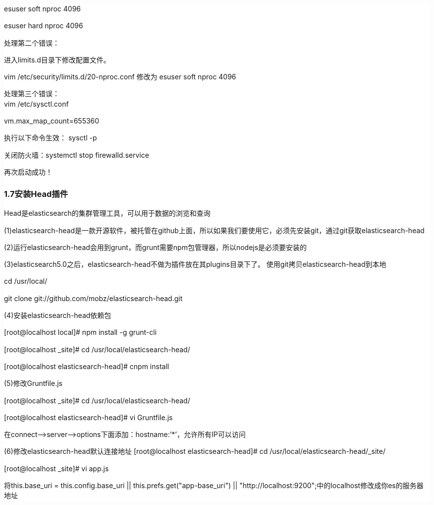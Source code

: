 esuser soft nproc 4096

esuser hard nproc 4096

处理第二个错误：

进入limits.d目录下修改配置文件。

vim /etc/security/limits.d/20-nproc.conf 
修改为 esuser soft nproc 4096

处理第三个错误：
​    
vim /etc/sysctl.conf

vm.max_map_count=655360

执行以下命令生效：
sysctl -p

关闭防火墙：systemctl stop firewalld.service

再次启动成功！


### 1.7安装Head插件
Head是elasticsearch的集群管理工具，可以用于数据的浏览和查询

(1)elasticsearch-head是一款开源软件，被托管在github上面，所以如果我们要使用它，必须先安装git，通过git获取elasticsearch-head

(2)运行elasticsearch-head会用到grunt，而grunt需要npm包管理器，所以nodejs是必须要安装的

(3)elasticsearch5.0之后，elasticsearch-head不做为插件放在其plugins目录下了。
使用git拷贝elasticsearch-head到本地

cd /usr/local/

 git clone git://github.com/mobz/elasticsearch-head.git

(4)安装elasticsearch-head依赖包

[root@localhost local]# npm install -g grunt-cli

[root@localhost _site]# cd /usr/local/elasticsearch-head/

[root@localhost elasticsearch-head]# cnpm install

(5)修改Gruntfile.js

[root@localhost _site]# cd /usr/local/elasticsearch-head/

[root@localhost elasticsearch-head]# vi Gruntfile.js

在connect-->server-->options下面添加：hostname:’*’，允许所有IP可以访问

(6)修改elasticsearch-head默认连接地址
[root@localhost elasticsearch-head]# cd /usr/local/elasticsearch-head/_site/

[root@localhost _site]# vi app.js

将this.base_uri = this.config.base_uri || this.prefs.get("app-base_uri") || "http://localhost:9200";中的localhost修改成你es的服务器地址
